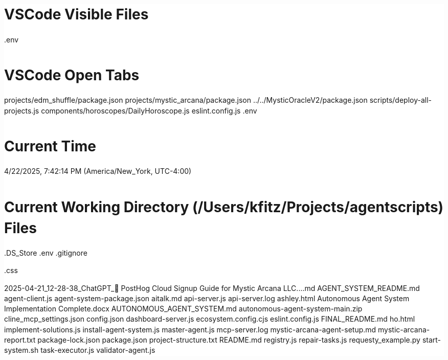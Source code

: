# VSCode Visible Files

.env

# VSCode Open Tabs

projects/edm_shuffle/package.json
projects/mystic_arcana/package.json
../../MysticOracleV2/package.json
scripts/deploy-all-projects.js
components/horoscopes/DailyHoroscope.js
eslint.config.js
.env

# Current Time

4/22/2025, 7:42:14 PM (America/New_York, UTC-4:00)

# Current Working Directory (/Users/kfitz/Projects/agentscripts) Files

.DS_Store
.env
.gitignore
<!DOCTYPE html>
<!DOCTYPE html>.css
2025-04-21_12-28-38_ChatGPT_🚀 PostHog Cloud Signup Guide for Mystic Arcana LLC....md
AGENT_SYSTEM_README.md
agent-client.js
agent-system-package.json
aitalk.md
api-server.js
api-server.log
ashley.html
Autonomous Agent System Implementation Complete.docx
AUTONOMOUS_AGENT_SYSTEM.md
autonomous-agent-system-main.zip
cline_mcp_settings.json
config.json
dashboard-server.js
ecosystem.config.cjs
eslint.config.js
FINAL_README.md
ho.html
implement-solutions.js
install-agent-system.js
master-agent.js
mcp-server.log
mystic-arcana-agent-setup.md
mystic-arcana-report.txt
package-lock.json
package.json
project-structure.txt
README.md
registry.js
repair-tasks.js
requesty_example.py
start-system.sh
task-executor.js
validator-agent.js